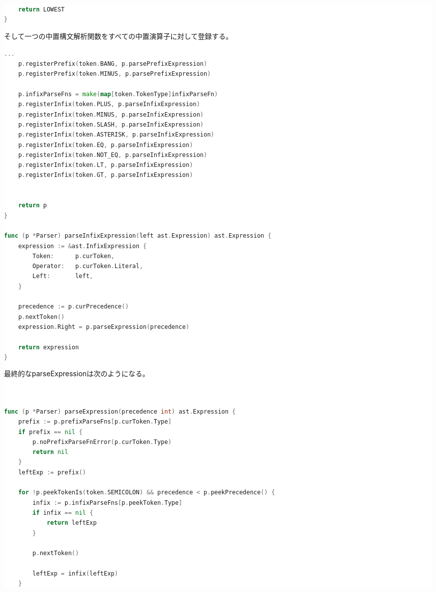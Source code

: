 ```go
	return LOWEST
}

```

そして一つの中置構文解析関数をすべての中置演算子に対して登録する。

```go
...
	p.registerPrefix(token.BANG, p.parsePrefixExpression)
	p.registerPrefix(token.MINUS, p.parsePrefixExpression)

	p.infixParseFns = make(map[token.TokenType]infixParseFn)
	p.registerInfix(token.PLUS, p.parseInfixExpression)
	p.registerInfix(token.MINUS, p.parseInfixExpression)
	p.registerInfix(token.SLASH, p.parseInfixExpression)
	p.registerInfix(token.ASTERISK, p.parseInfixExpression)
	p.registerInfix(token.EQ, p.parseInfixExpression)
	p.registerInfix(token.NOT_EQ, p.parseInfixExpression)
	p.registerInfix(token.LT, p.parseInfixExpression)
	p.registerInfix(token.GT, p.parseInfixExpression)


	return p
}

func (p *Parser) parseInfixExpression(left ast.Expression) ast.Expression {
	expression := &ast.InfixExpression {
		Token:		p.curToken,
		Operator: 	p.curToken.Literal,
		Left: 		left,
	}

	precedence := p.curPrecedence()
	p.nextToken()
	expression.Right = p.parseExpression(precedence)

	return expression
}

```
最終的なparseExpressionは次のようになる。

```go


func (p *Parser) parseExpression(precedence int) ast.Expression {
	prefix := p.prefixParseFns[p.curToken.Type]
	if prefix == nil {
		p.noPrefixParseFnError(p.curToken.Type)
		return nil
	}
	leftExp := prefix()

	for !p.peekTokenIs(token.SEMICOLON) && precedence < p.peekPrecedence() {
		infix := p.infixParseFns[p.peekToken.Type]
		if infix == nil {
			return leftExp
		}

		p.nextToken()

		leftExp = infix(leftExp)
	}

```
